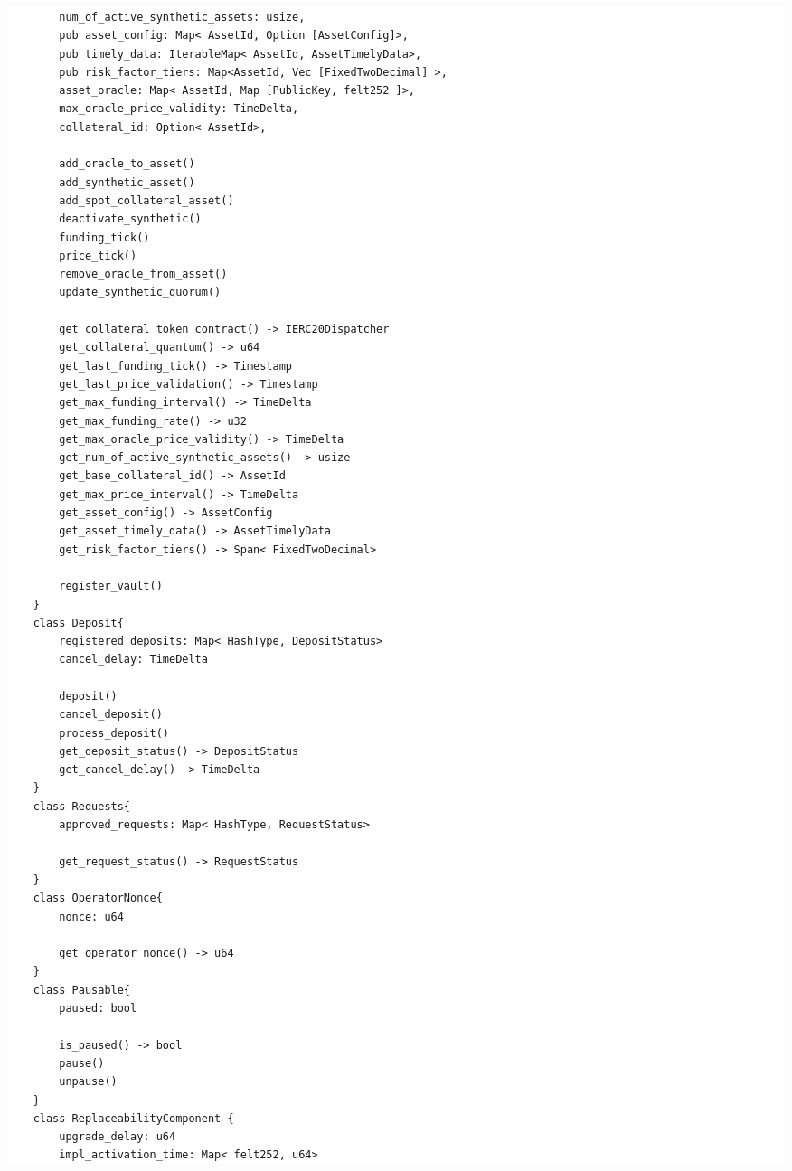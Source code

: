```mermaid
        num_of_active_synthetic_assets: usize,
        pub asset_config: Map< AssetId, Option [AssetConfig]>,
        pub timely_data: IterableMap< AssetId, AssetTimelyData>,
        pub risk_factor_tiers: Map<AssetId, Vec [FixedTwoDecimal] >,
        asset_oracle: Map< AssetId, Map [PublicKey, felt252 ]>,
        max_oracle_price_validity: TimeDelta,
        collateral_id: Option< AssetId>,

        add_oracle_to_asset()
        add_synthetic_asset()
        add_spot_collateral_asset()
        deactivate_synthetic()
        funding_tick()
        price_tick()
        remove_oracle_from_asset()
        update_synthetic_quorum()

        get_collateral_token_contract() -> IERC20Dispatcher
        get_collateral_quantum() -> u64
        get_last_funding_tick() -> Timestamp
        get_last_price_validation() -> Timestamp
        get_max_funding_interval() -> TimeDelta
        get_max_funding_rate() -> u32
        get_max_oracle_price_validity() -> TimeDelta
        get_num_of_active_synthetic_assets() -> usize
        get_base_collateral_id() -> AssetId
        get_max_price_interval() -> TimeDelta
        get_asset_config() -> AssetConfig
        get_asset_timely_data() -> AssetTimelyData
        get_risk_factor_tiers() -> Span< FixedTwoDecimal>

        register_vault()
    }
    class Deposit{
        registered_deposits: Map< HashType, DepositStatus>
        cancel_delay: TimeDelta

        deposit()
        cancel_deposit()
        process_deposit()
        get_deposit_status() -> DepositStatus
        get_cancel_delay() -> TimeDelta
    }
    class Requests{
        approved_requests: Map< HashType, RequestStatus>

        get_request_status() -> RequestStatus
    }
    class OperatorNonce{
        nonce: u64

        get_operator_nonce() -> u64
    }
    class Pausable{
        paused: bool

        is_paused() -> bool
        pause()
        unpause()
    }
    class ReplaceabilityComponent {
        upgrade_delay: u64
        impl_activation_time: Map< felt252, u64>
```